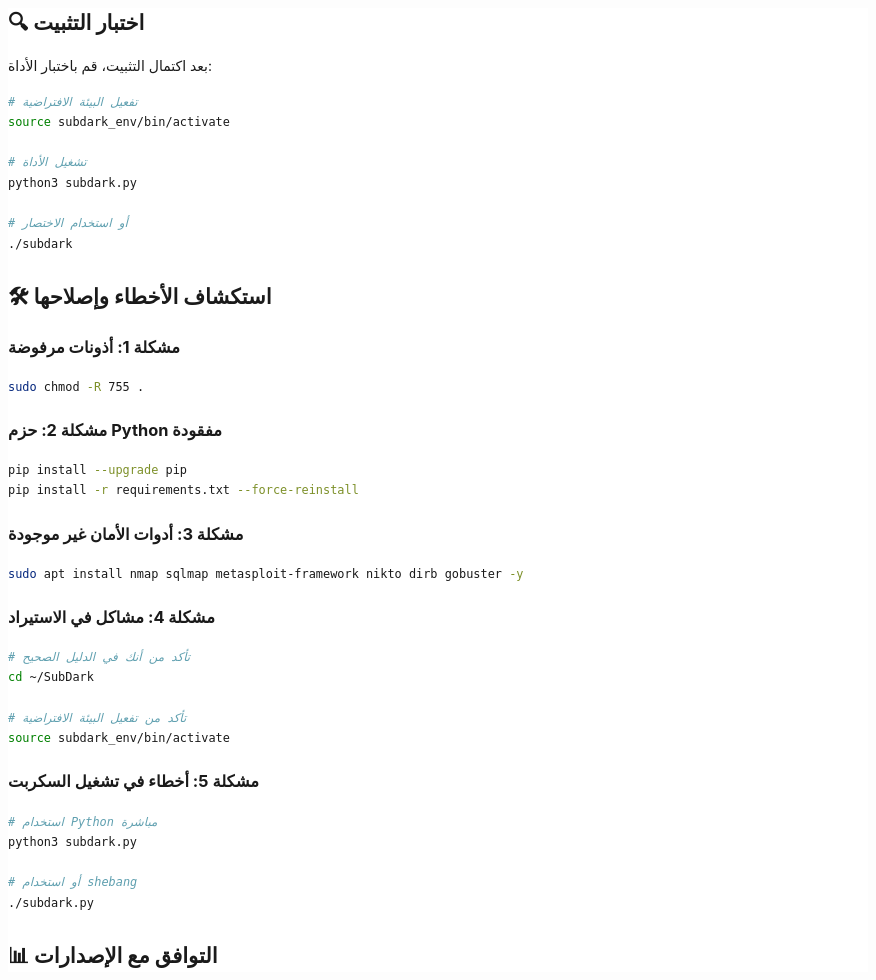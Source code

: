 ## 🔍 اختبار التثبيت

بعد اكتمال التثبيت، قم باختبار الأداة:

```bash
# تفعيل البيئة الافتراضية
source subdark_env/bin/activate

# تشغيل الأداة
python3 subdark.py

# أو استخدام الاختصار
./subdark
```

## 🛠️ استكشاف الأخطاء وإصلاحها

### مشكلة 1: أذونات مرفوضة
```bash
sudo chmod -R 755 .
```

### مشكلة 2: حزم Python مفقودة
```bash
pip install --upgrade pip
pip install -r requirements.txt --force-reinstall
```

### مشكلة 3: أدوات الأمان غير موجودة
```bash
sudo apt install nmap sqlmap metasploit-framework nikto dirb gobuster -y
```

### مشكلة 4: مشاكل في الاستيراد
```bash
# تأكد من أنك في الدليل الصحيح
cd ~/SubDark

# تأكد من تفعيل البيئة الافتراضية
source subdark_env/bin/activate
```

### مشكلة 5: أخطاء في تشغيل السكربت
```bash
# استخدام Python مباشرة
python3 subdark.py

# أو استخدام shebang
./subdark.py
```

## 📊 التوافق مع الإصدارات
